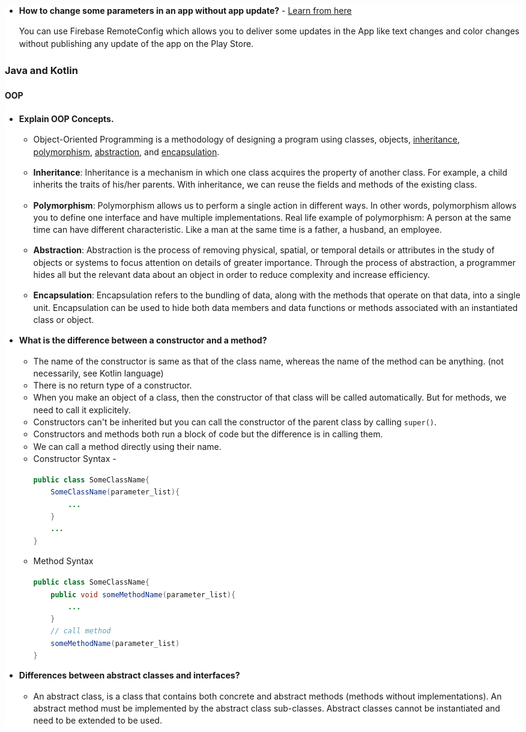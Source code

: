 * **How to change some parameters in an app without app update?** - [Learn from here](https://blog.mindorks.com/getting-started-with-firebase-remote-config-in-android)

    You can use Firebase RemoteConfig which allows you to deliver some updates in the App like text changes and color changes without publishing any update of the app on the Play Store.

### Java and Kotlin

#### OOP

* **Explain OOP Concepts.**
    - Object-Oriented Programming is a methodology of designing a program using classes, objects, 
    [inheritance](https://en.wikipedia.org/wiki/Inheritance_(object-oriented_programming)),
    [polymorphism](https://en.wikipedia.org/wiki/Polymorphism_(computer_science)),
    [abstraction](https://en.wikipedia.org/wiki/Abstraction_(software_engineering)), and
    [encapsulation](https://en.wikipedia.org/wiki/Encapsulation_(computer_programming)).

    - __Inheritance__: Inheritance is a mechanism in which one class acquires the property of another class. For example, a child inherits the traits of his/her parents. With inheritance, we can reuse the fields and methods of the existing class.
    - __Polymorphism__: Polymorphism allows us to perform a single action in different ways. In other words, polymorphism allows you to define one interface and have multiple implementations. Real life example of polymorphism: A person at the same time can have different characteristic. Like a man at the same time is a father, a husband, an employee.
    - __Abstraction__: Abstraction is the process of removing physical, spatial, or temporal details or attributes in the study of objects or systems to focus attention on details of greater importance. Through the process of abstraction, a programmer hides all but the relevant data about an object in order to reduce complexity and increase efficiency.
    - __Encapsulation__: Encapsulation refers to the bundling of data, along with the methods that operate on that data, into a single unit. Encapsulation can be used to hide both data members and data functions or methods associated with an instantiated class or object.

* **What is the difference between a constructor and a method?**
    - The name of the constructor is same as that of the class name, whereas the name of the method can be anything. (not necessarily, see Kotlin language)
    - There is no return type of a constructor.
    - When you make an object of a class, then the constructor of that class will be called automatically. But for methods, we need to call it explicitely.
    - Constructors can't be inherited but you can call the constructor of the parent class by calling `super()`.
    - Constructors and methods both run a block of code but the difference is in calling them.
    - We can call a method directly using their name.
    - Constructor Syntax -
        ```java
        public class SomeClassName{
            SomeClassName(parameter_list){ 
                ...
            } 
            ...
        }
        ```
    - Method Syntax 
        ```java
        public class SomeClassName{
            public void someMethodName(parameter_list){
                ...
            }
            // call method
            someMethodName(parameter_list)
        }
        ```
* **Differences between abstract classes and interfaces?** 
    - An abstract class, is a class that contains both concrete and abstract methods (methods without implementations). An abstract method must be implemented by the abstract class sub-classes. Abstract classes cannot be instantiated and need to be extended to be used.